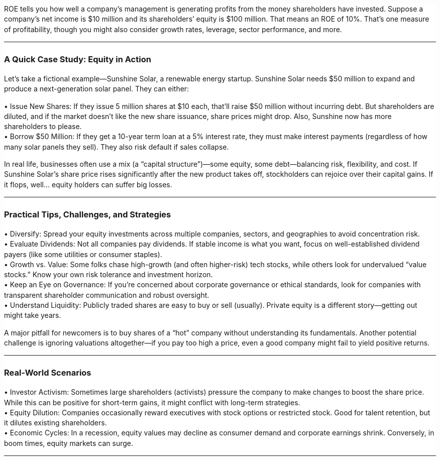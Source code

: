 ROE tells you how well a company’s management is generating profits from the money shareholders have invested. Suppose a company’s net income is \$10 million and its shareholders’ equity is \$100 million. That means an ROE of 10%. That’s one measure of profitability, though you might also consider growth rates, leverage, sector performance, and more.

---

### A Quick Case Study: Equity in Action

Let’s take a fictional example—Sunshine Solar, a renewable energy startup. Sunshine Solar needs \$50 million to expand and produce a next-generation solar panel. They can either:

• Issue New Shares: If they issue 5 million shares at \$10 each, that’ll raise \$50 million without incurring debt. But shareholders are diluted, and if the market doesn’t like the new share issuance, share prices might drop. Also, Sunshine now has more shareholders to please.  
• Borrow \$50 Million: If they get a 10-year term loan at a 5% interest rate, they must make interest payments (regardless of how many solar panels they sell). They also risk default if sales collapse.

In real life, businesses often use a mix (a “capital structure”)—some equity, some debt—balancing risk, flexibility, and cost. If Sunshine Solar’s share price rises significantly after the new product takes off, stockholders can rejoice over their capital gains. If it flops, well… equity holders can suffer big losses.

---

### Practical Tips, Challenges, and Strategies

• Diversify: Spread your equity investments across multiple companies, sectors, and geographies to avoid concentration risk.  
• Evaluate Dividends: Not all companies pay dividends. If stable income is what you want, focus on well-established dividend payers (like some utilities or consumer staples).  
• Growth vs. Value: Some folks chase high-growth (and often higher-risk) tech stocks, while others look for undervalued “value stocks.” Know your own risk tolerance and investment horizon.  
• Keep an Eye on Governance: If you’re concerned about corporate governance or ethical standards, look for companies with transparent shareholder communication and robust oversight.  
• Understand Liquidity: Publicly traded shares are easy to buy or sell (usually). Private equity is a different story—getting out might take years.  

A major pitfall for newcomers is to buy shares of a “hot” company without understanding its fundamentals. Another potential challenge is ignoring valuations altogether—if you pay too high a price, even a good company might fail to yield positive returns.

---

### Real-World Scenarios

• Investor Activism: Sometimes large shareholders (activists) pressure the company to make changes to boost the share price. While this can be positive for short-term gains, it might conflict with long-term strategies.  
• Equity Dilution: Companies occasionally reward executives with stock options or restricted stock. Good for talent retention, but it dilutes existing shareholders.  
• Economic Cycles: In a recession, equity values may decline as consumer demand and corporate earnings shrink. Conversely, in boom times, equity markets can surge.

---